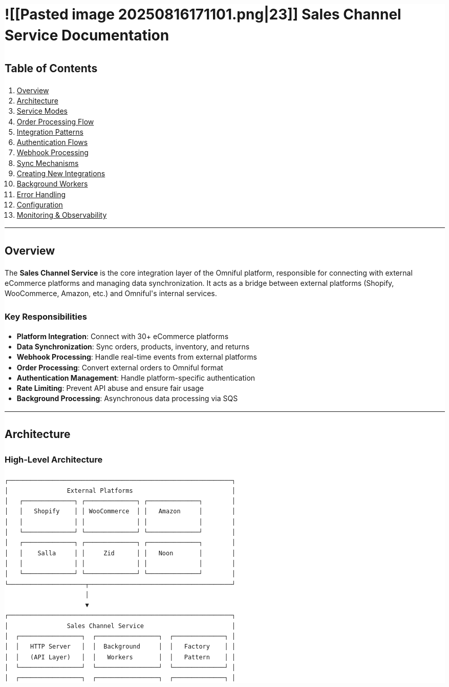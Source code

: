 # ![[Pasted image 20250816171101.png|23]] Sales Channel Service Documentation

## Table of Contents
1. [Overview](#overview)
2. [Architecture](#architecture)
3. [Service Modes](#service-modes)
4. [Order Processing Flow](#order-processing-flow)
5. [Integration Patterns](#integration-patterns)
6. [Authentication Flows](#authentication-flows)
7. [Webhook Processing](#webhook-processing)
8. [Sync Mechanisms](#sync-mechanisms)
9. [Creating New Integrations](#creating-new-integrations)
10. [Background Workers](#background-workers)
11. [Error Handling](#error-handling)
12. [Configuration](#configuration)
13. [Monitoring & Observability](#monitoring--observability)

---

## Overview

The **Sales Channel Service** is the core integration layer of the Omniful platform, responsible for connecting with external eCommerce platforms and managing data synchronization. It acts as a bridge between external platforms (Shopify, WooCommerce, Amazon, etc.) and Omniful's internal services.

### Key Responsibilities
- **Platform Integration**: Connect with 30+ eCommerce platforms
- **Data Synchronization**: Sync orders, products, inventory, and returns
- **Webhook Processing**: Handle real-time events from external platforms
- **Order Processing**: Convert external orders to Omniful format
- **Authentication Management**: Handle platform-specific authentication
- **Rate Limiting**: Prevent API abuse and ensure fair usage
- **Background Processing**: Asynchronous data processing via SQS

---

## Architecture

### High-Level Architecture
```
┌─────────────────────────────────────────────────────────────┐
│                External Platforms                           │
│   ┌──────────────┐ ┌──────────────┐ ┌──────────────┐        │
│   │   Shopify    │ │ WooCommerce  │ │   Amazon     │        │
│   │              │ │              │ │              │        │
│   └──────────────┘ └──────────────┘ └──────────────┘        │
│   ┌──────────────┐ ┌──────────────┐ ┌──────────────┐        │
│   │    Salla     │ │     Zid      │ │   Noon       │        │
│   │              │ │              │ │              │        │
│   └──────────────┘ └──────────────┘ └──────────────┘        │
└─────────────────────┬───────────────────────────────────────┘
                      │
                      ▼
┌─────────────────────────────────────────────────────────────┐
│                Sales Channel Service                        │
│  ┌─────────────────┐  ┌─────────────────┐  ┌──────────────┐ │
│  │   HTTP Server   │  │  Background     │  │   Factory    │ │
│  │   (API Layer)   │  │   Workers       │  │   Pattern    │ │
│  └─────────────────┘  └─────────────────┘  └──────────────┘ │
│  ┌─────────────────┐  ┌─────────────────┐  ┌──────────────┐ │
```